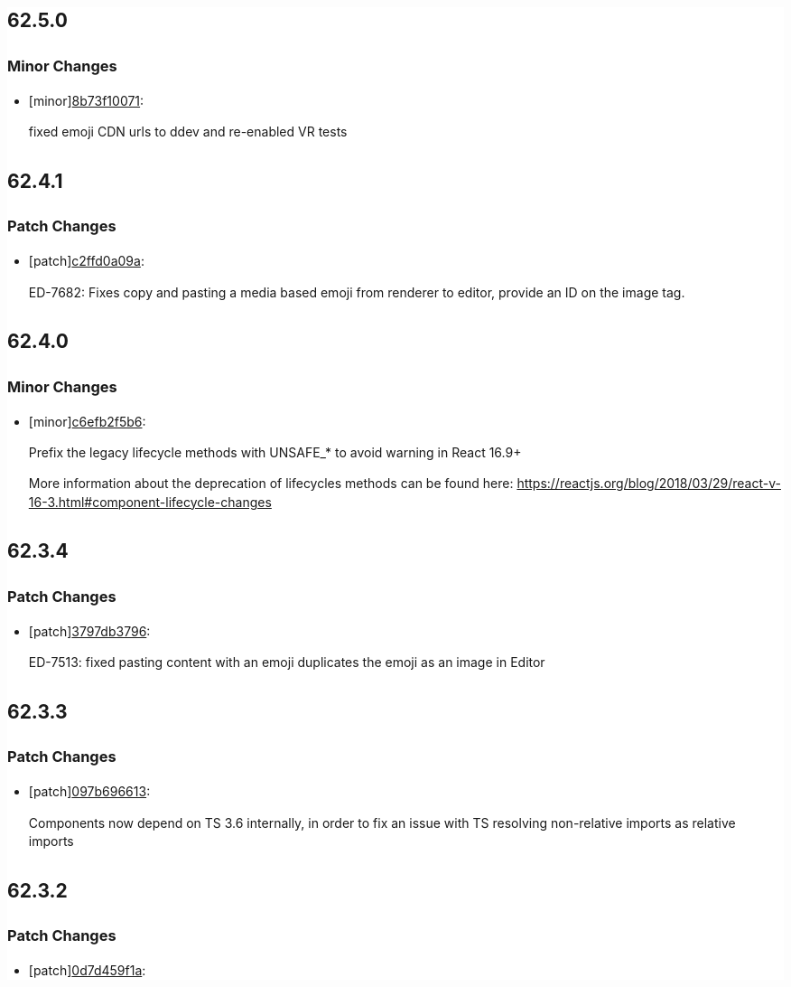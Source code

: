 ## 62.5.0

### Minor Changes

- [minor][8b73f10071](https://bitbucket.org/atlassian/atlaskit-mk-2/commits/8b73f10071):

  fixed emoji CDN urls to ddev and re-enabled VR tests

## 62.4.1

### Patch Changes

- [patch][c2ffd0a09a](https://bitbucket.org/atlassian/atlaskit-mk-2/commits/c2ffd0a09a):

  ED-7682: Fixes copy and pasting a media based emoji from renderer to editor, provide an ID on the image tag.

## 62.4.0

### Minor Changes

- [minor][c6efb2f5b6](https://bitbucket.org/atlassian/atlaskit-mk-2/commits/c6efb2f5b6):

  Prefix the legacy lifecycle methods with UNSAFE\_\* to avoid warning in React 16.9+

  More information about the deprecation of lifecycles methods can be found here:
  https://reactjs.org/blog/2018/03/29/react-v-16-3.html#component-lifecycle-changes

## 62.3.4

### Patch Changes

- [patch][3797db3796](https://bitbucket.org/atlassian/atlaskit-mk-2/commits/3797db3796):

  ED-7513: fixed pasting content with an emoji duplicates the emoji as an image in Editor

## 62.3.3

### Patch Changes

- [patch][097b696613](https://bitbucket.org/atlassian/atlaskit-mk-2/commits/097b696613):

  Components now depend on TS 3.6 internally, in order to fix an issue with TS resolving non-relative imports as relative imports

## 62.3.2

### Patch Changes

- [patch][0d7d459f1a](https://bitbucket.org/atlassian/atlaskit-mk-2/commits/0d7d459f1a):
